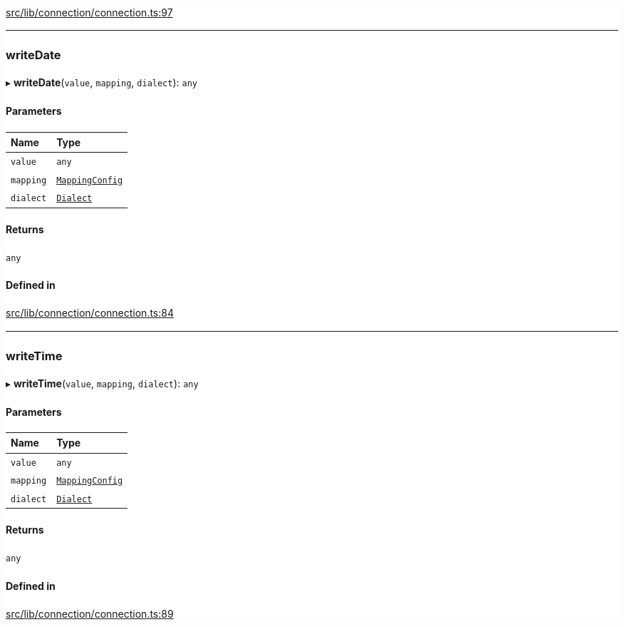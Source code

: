 [src/lib/connection/connection.ts:97](https://github.com/FlavioLionelRita/lambdaorm/blob/0fd718a/src/lib/connection/connection.ts#L97)

___

### writeDate

▸ **writeDate**(`value`, `mapping`, `dialect`): `any`

#### Parameters

| Name | Type |
| :------ | :------ |
| `value` | `any` |
| `mapping` | [`MappingConfig`](manager.MappingConfig.md) |
| `dialect` | [`Dialect`](manager.Dialect.md) |

#### Returns

`any`

#### Defined in

[src/lib/connection/connection.ts:84](https://github.com/FlavioLionelRita/lambdaorm/blob/0fd718a/src/lib/connection/connection.ts#L84)

___

### writeTime

▸ **writeTime**(`value`, `mapping`, `dialect`): `any`

#### Parameters

| Name | Type |
| :------ | :------ |
| `value` | `any` |
| `mapping` | [`MappingConfig`](manager.MappingConfig.md) |
| `dialect` | [`Dialect`](manager.Dialect.md) |

#### Returns

`any`

#### Defined in

[src/lib/connection/connection.ts:89](https://github.com/FlavioLionelRita/lambdaorm/blob/0fd718a/src/lib/connection/connection.ts#L89)
